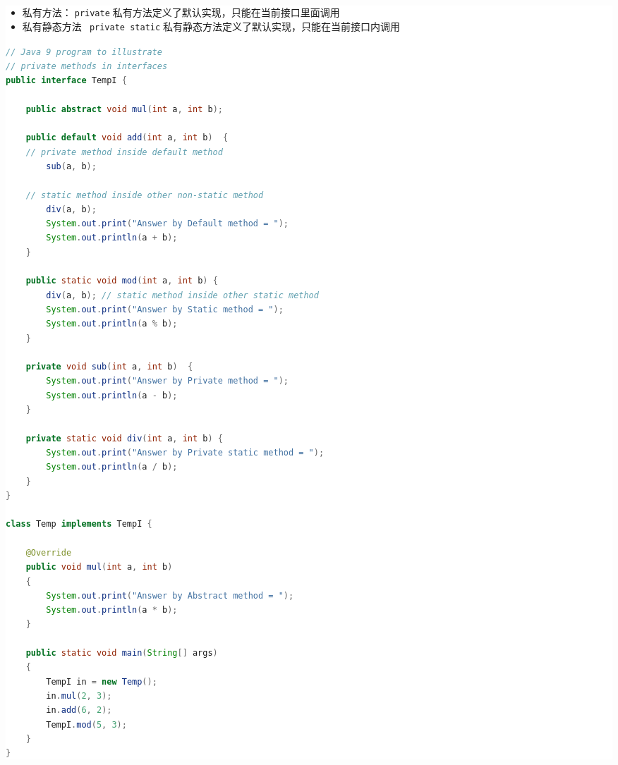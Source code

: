 - 私有方法： `private`  私有方法定义了默认实现，只能在当前接口里面调用
- 私有静态方法 ` private static`  私有静态方法定义了默认实现，只能在当前接口内调用

```java
// Java 9 program to illustrate 
// private methods in interfaces 
public interface TempI { 

	public abstract void mul(int a, int b); 

	public default void add(int a, int b)  { 
	// private method inside default method 
		sub(a, b); 

	// static method inside other non-static method 
		div(a, b); 
		System.out.print("Answer by Default method = "); 
		System.out.println(a + b); 
	} 

	public static void mod(int a, int b) { 
		div(a, b); // static method inside other static method 
		System.out.print("Answer by Static method = "); 
		System.out.println(a % b); 
	} 

	private void sub(int a, int b)  { 
		System.out.print("Answer by Private method = "); 
		System.out.println(a - b); 
	} 

	private static void div(int a, int b) { 
		System.out.print("Answer by Private static method = "); 
		System.out.println(a / b); 
	} 
} 

class Temp implements TempI { 

	@Override
	public void mul(int a, int b) 
	{ 
		System.out.print("Answer by Abstract method = "); 
		System.out.println(a * b); 
	} 

	public static void main(String[] args) 
	{ 
		TempI in = new Temp(); 
		in.mul(2, 3); 
		in.add(6, 2); 
		TempI.mod(5, 3); 
	} 
} 
```
